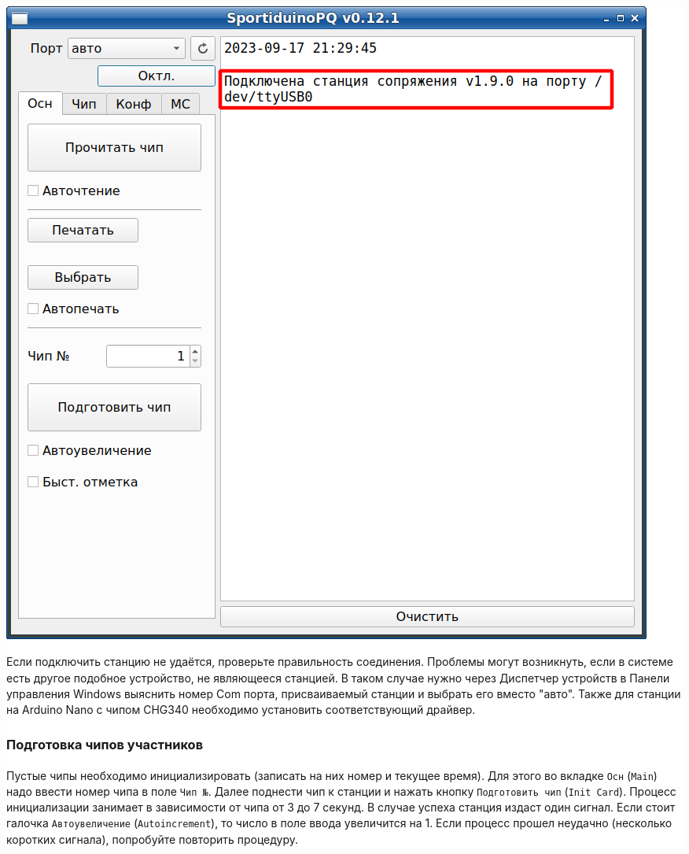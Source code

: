 ![](/img/pq_ru_connected.png?raw=true)

Если подключить станцию не удаётся, проверьте правильность соединения.
Проблемы могут возникнуть, если в системе есть другое подобное устройство, не являющееся станцией.
В таком случае нужно через Диспетчер устройств в Панели управления Windows выяснить номер Com порта, присваиваемый станции и выбрать его вместо "авто".
Также для станции на Arduino Nano с чипом CHG340 необходимо установить соответствующий драйвер.

### Подготовка чипов участников

Пустые чипы необходимо инициализировать (записать на них номер и текущее время).
Для этого во вкладке `Осн` (`Main`) надо ввести номер чипа в поле `Чип №`.
Далее поднести чип к станции и нажать кнопку `Подготовить чип` (`Init Card`).
Процесс инициализации занимает в зависимости от чипа от 3 до 7 секунд.
В случае успеха станция издаст один сигнал.
Если стоит галочка `Автоувеличение` (`Autoincrement`), то число в поле ввода увеличится на 1.
Если процесс прошел неудачно (несколько коротких сигнала), попробуйте повторить процедуру.
